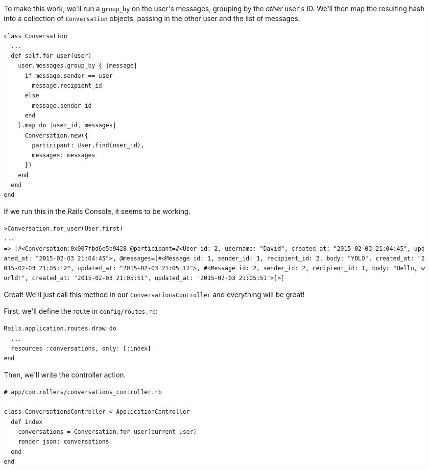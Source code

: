 To make this work, we'll run a `group_by` on the user's messages, grouping by the _other_ user's ID. We'll then map the resulting hash into a collection of `Conversation` objects, passing in the other user and the list of messages.

```
class Conversation
  ...
  def self.for_user(user)
    user.messages.group_by { |message|
      if message.sender == user
        message.recipient_id
      else
        message.sender_id
      end
    }.map do |user_id, messages|
      Conversation.new({
        participant: User.find(user_id),
        messages: messages
      })
    end
  end
end
```

If we run this in the Rails Console, it seems to be working.

```
>Conversation.for_user(User.first)
...
=> [#<Conversation:0x007fbd6e5b9428 @participant=#<User id: 2, username: "David", created_at: "2015-02-03 21:04:45", updated_at: "2015-02-03 21:04:45">, @messages=[#<Message id: 1, sender_id: 1, recipient_id: 2, body: "YOLO", created_at: "2015-02-03 21:05:12", updated_at: "2015-02-03 21:05:12">, #<Message id: 2, sender_id: 2, recipient_id: 1, body: "Hello, world!", created_at: "2015-02-03 21:05:51", updated_at: "2015-02-03 21:05:51">]>]
```

Great! We'll just call this method in our `ConversationsController` and everything will be great!

First, we'll define the route in `config/routes.rb`:

```
Rails.application.routes.draw do
  ...
  resources :conversations, only: [:index]
end
```

Then, we'll write the controller action.

```
# app/controllers/conversations_controller.rb

class ConversationsController < ApplicationController
  def index
    conversations = Conversation.for_user(current_user)
    render json: conversations
  end
end
```
